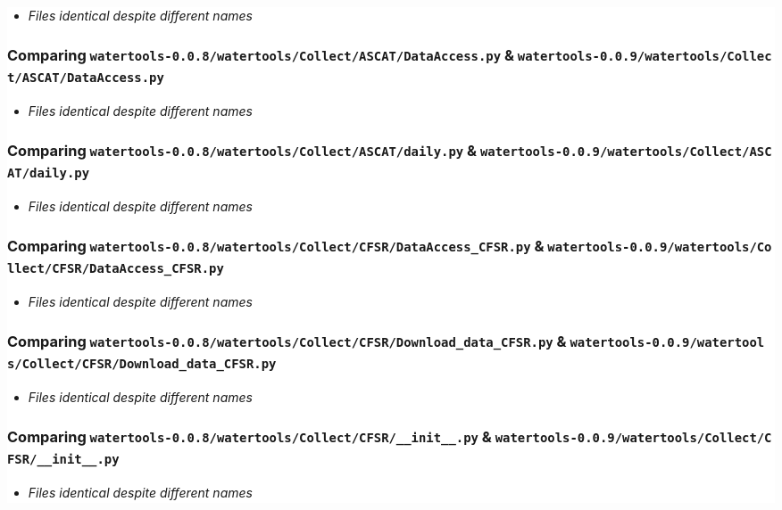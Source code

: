  * *Files identical despite different names*

### Comparing `watertools-0.0.8/watertools/Collect/ASCAT/DataAccess.py` & `watertools-0.0.9/watertools/Collect/ASCAT/DataAccess.py`

 * *Files identical despite different names*

### Comparing `watertools-0.0.8/watertools/Collect/ASCAT/daily.py` & `watertools-0.0.9/watertools/Collect/ASCAT/daily.py`

 * *Files identical despite different names*

### Comparing `watertools-0.0.8/watertools/Collect/CFSR/DataAccess_CFSR.py` & `watertools-0.0.9/watertools/Collect/CFSR/DataAccess_CFSR.py`

 * *Files identical despite different names*

### Comparing `watertools-0.0.8/watertools/Collect/CFSR/Download_data_CFSR.py` & `watertools-0.0.9/watertools/Collect/CFSR/Download_data_CFSR.py`

 * *Files identical despite different names*

### Comparing `watertools-0.0.8/watertools/Collect/CFSR/__init__.py` & `watertools-0.0.9/watertools/Collect/CFSR/__init__.py`

 * *Files identical despite different names*

